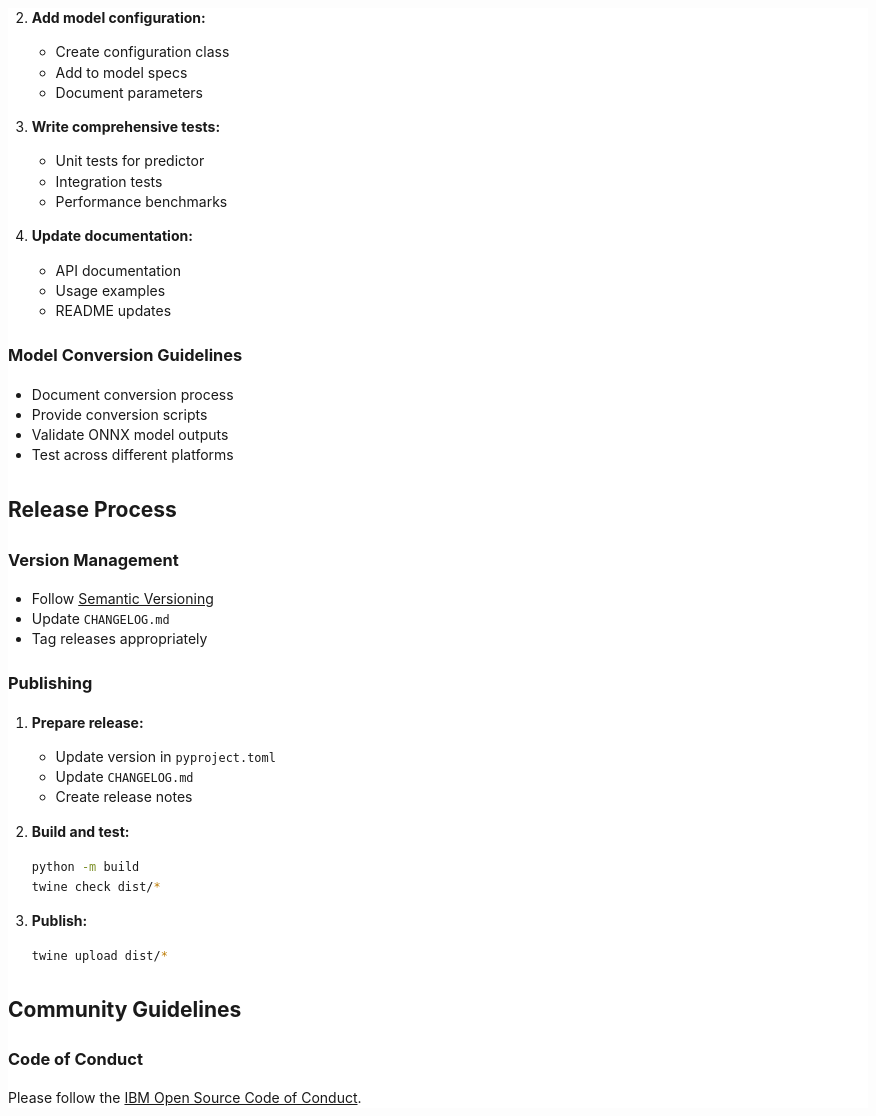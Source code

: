 2. **Add model configuration:**
   - Create configuration class
   - Add to model specs
   - Document parameters

3. **Write comprehensive tests:**
   - Unit tests for predictor
   - Integration tests
   - Performance benchmarks

4. **Update documentation:**
   - API documentation
   - Usage examples
   - README updates

### Model Conversion Guidelines

- Document conversion process
- Provide conversion scripts
- Validate ONNX model outputs
- Test across different platforms

## Release Process

### Version Management

- Follow [Semantic Versioning](https://semver.org/)
- Update `CHANGELOG.md`
- Tag releases appropriately

### Publishing

1. **Prepare release:**
   - Update version in `pyproject.toml`
   - Update `CHANGELOG.md`
   - Create release notes

2. **Build and test:**
   ```bash
   python -m build
   twine check dist/*
   ```

3. **Publish:**
   ```bash
   twine upload dist/*
   ```

## Community Guidelines

### Code of Conduct

Please follow the [IBM Open Source Code of Conduct](https://github.com/IBM/code-of-conduct).
